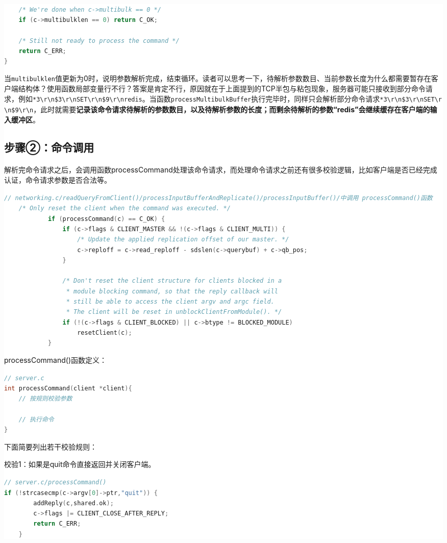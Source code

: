 ```c
    /* We're done when c->multibulk == 0 */
    if (c->multibulklen == 0) return C_OK;

    /* Still not ready to process the command */
    return C_ERR;
}
```

当`multibulklen`值更新为0时，说明参数解析完成，结束循环。读者可以思考一下，待解析参数数目、当前参数长度为什么都需要暂存在客户端结构体？使用函数局部变量行不行？答案是肯定不行，原因就在于上面提到的TCP半包与粘包现象，服务器可能只接收到部分命令请求，例如`*3\r\n$3\r\nSET\r\n$9\r\nredis`。当函数`processMultibulkBuffer`执行完毕时，同样只会解析部分命令请求`*3\r\n$3\r\nSET\r\n$9\r\n`，此时就需要**记录该命令请求待解析的参数数目，以及待解析参数的长度；而剩余待解析的参数“redis”会继续缓存在客户端的输入缓冲区**。

## 步骤②：命令调用

解析完命令请求之后，会调用函数processCommand处理该命令请求，而处理命令请求之前还有很多校验逻辑，比如客户端是否已经完成认证，命令请求参数是否合法等。

```c
// networking.c/readQueryFromClient()/processInputBufferAndReplicate()/processInputBuffer()/中调用 processCommand()函数
	/* Only reset the client when the command was executed. */
            if (processCommand(c) == C_OK) {
                if (c->flags & CLIENT_MASTER && !(c->flags & CLIENT_MULTI)) {
                    /* Update the applied replication offset of our master. */
                    c->reploff = c->read_reploff - sdslen(c->querybuf) + c->qb_pos;
                }

                /* Don't reset the client structure for clients blocked in a
                 * module blocking command, so that the reply callback will
                 * still be able to access the client argv and argc field.
                 * The client will be reset in unblockClientFromModule(). */
                if (!(c->flags & CLIENT_BLOCKED) || c->btype != BLOCKED_MODULE)
                    resetClient(c);
            }
```

processCommand()函数定义：

```c
// server.c
int processCommand(client *client){
    // 按规则校验参数
    
    // 执行命令
}
```

下面简要列出若干校验规则：

校验1：如果是quit命令直接返回并关闭客户端。

```c
// server.c/processCommand()
if (!strcasecmp(c->argv[0]->ptr,"quit")) {
        addReply(c,shared.ok);
        c->flags |= CLIENT_CLOSE_AFTER_REPLY;
        return C_ERR;
    }
```
